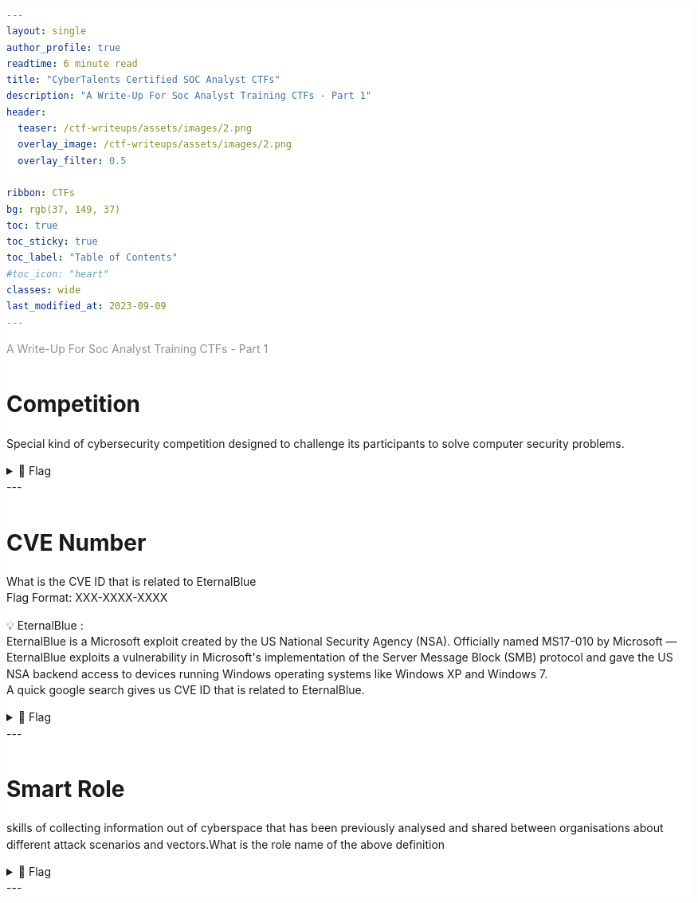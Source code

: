 ```yaml
---
layout: single
author_profile: true
readtime: 6 minute read
title: "CyberTalents Certified SOC Analyst CTFs"
description: "A Write-Up For Soc Analyst Training CTFs - Part 1"
header:
  teaser: /ctf-writeups/assets/images/2.png
  overlay_image: /ctf-writeups/assets/images/2.png
  overlay_filter: 0.5

ribbon: CTFs
bg: rgb(37, 149, 37)
toc: true
toc_sticky: true
toc_label: "Table of Contents"
#toc_icon: "heart"
classes: wide
last_modified_at: 2023-09-09
---
```

 <span style="color:#909090">A Write-Up For Soc Analyst Training CTFs - Part 1</span>

# Competition
Special kind of cybersecurity competition designed to challenge its participants to solve computer security problems.
<details><summary>
🚩 Flag
</summary></details>
---

# CVE Number
What is the CVE ID that is related to EternalBlue<br>
Flag Format: XXX-XXXX-XXXX <br>

💡 EternalBlue :<br>
EternalBlue is a Microsoft exploit created by the US National Security Agency (NSA). Officially named MS17-010 by Microsoft — EternalBlue exploits a vulnerability in Microsoft's implementation of the Server Message Block (SMB) protocol and gave the US NSA backend access to devices running Windows operating systems like Windows XP and Windows 7.<br>
A quick google search gives us CVE ID that is related to EternalBlue.
<details><summary>
🚩 Flag
</summary></details>
---

# Smart Role
skills of collecting information out of cyberspace that has been previously analysed and shared between organisations about different attack scenarios and vectors.What is the role name of the above definition 
<details><summary>
🚩 Flag
</summary></details>
---
